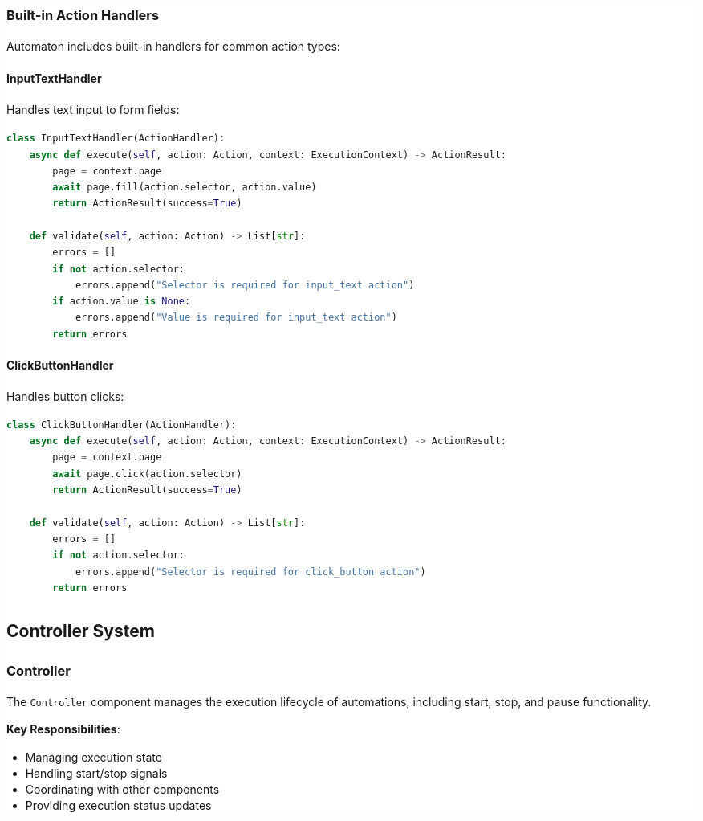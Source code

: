 ### Built-in Action Handlers

Automaton includes built-in handlers for common action types:

#### InputTextHandler

Handles text input to form fields:

```python
class InputTextHandler(ActionHandler):
    async def execute(self, action: Action, context: ExecutionContext) -> ActionResult:
        page = context.page
        await page.fill(action.selector, action.value)
        return ActionResult(success=True)
        
    def validate(self, action: Action) -> List[str]:
        errors = []
        if not action.selector:
            errors.append("Selector is required for input_text action")
        if action.value is None:
            errors.append("Value is required for input_text action")
        return errors
```

#### ClickButtonHandler

Handles button clicks:

```python
class ClickButtonHandler(ActionHandler):
    async def execute(self, action: Action, context: ExecutionContext) -> ActionResult:
        page = context.page
        await page.click(action.selector)
        return ActionResult(success=True)
        
    def validate(self, action: Action) -> List[str]:
        errors = []
        if not action.selector:
            errors.append("Selector is required for click_button action")
        return errors
```

## Controller System

### Controller

The `Controller` component manages the execution lifecycle of automations, including start, stop, and pause functionality.

**Key Responsibilities**:
- Managing execution state
- Handling start/stop signals
- Coordinating with other components
- Providing execution status updates
